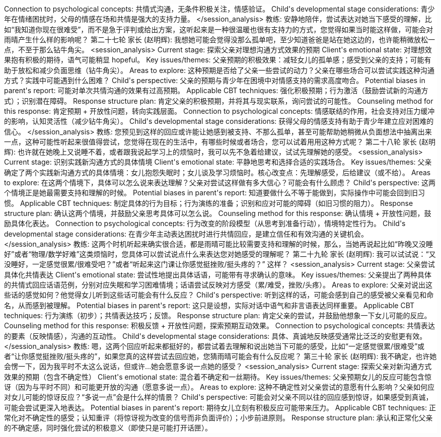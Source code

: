 Connection to psychological concepts: 共情式沟通，无条件积极关注，情感验证。
Child's developmental stage considerations: 青少年在情绪困扰时，父母的情感在场和共情是强大的支持力量。
</session_analysis>
教练: 安静地陪伴，尝试表达对她当下感受的理解，比如“我知道你现在很难受”，而不是急于评判或给出方案，这听起来是一种很温暖也很有支持力的方式，您觉得如果当时能这样做，可能会对雨晴产生什么样的影响呢？
第二十七轮
家长 (赵明辉): 我想她可能会觉得没那么孤单吧，至少知道爸爸是站在她这边的，也许能稍微放松一点，不至于那么钻牛角尖。
<session_analysis>
Current stage: 探索父亲对理想沟通方式效果的预期
Client's emotional state: 对理想效果抱有积极的期待，语气可能稍显 hopeful。
Key issues/themes: 父亲预期的积极效果：减轻女儿的孤单感；感受到父亲的支持；可能有助于放松和减少负面思维（钻牛角尖）。
Areas to explore: 这种预期是否给了父亲一些尝试的动力？父亲在哪些场合可以尝试实践这种沟通方式？实践中可能遇到什么困难？
Child's perspective: 父亲的预期与青少年在困境中对情感支持的需求高度吻合。
Potential biases in parent's report: 可能对单次共情沟通的效果有过高预期。
Applicable CBT techniques: 强化积极预期；行为激活（鼓励尝试新的沟通方式）；识别潜在障碍。
Response structure plan: 肯定父亲的积极预期，并将其与现实联系，询问尝试的可能性。
Counseling method for this response: 肯定预期 + 开放性问题，转向实践层面。
Connection to psychological concepts: 情感联结的作用，社会支持对压力缓冲的影响，认知灵活性（减少钻牛角尖）。
Child's developmental stage considerations: 获得父母的情感支持有助于青少年建立应对困难的信心。
</session_analysis>
教练: 您预见到这样的回应或许能让她感到被支持、不那么孤单，甚至可能帮助她稍微从负面想法中抽离出来一点，这种可能性听起来很值得尝试，您觉得在现在的生活中，有哪些时候或者场合，您可以试着用用这种方式呢？
第二十八轮
家长 (赵明辉): 也许就在她晚上又说睡不着，或者跟我说起学习上的烦恼时，我可以先不急着给建议，试试先理解她的感受。
<session_analysis>
Current stage: 识别实践新沟通方式的具体情境
Client's emotional state: 平静地思考和选择合适的实践场合。
Key issues/themes: 父亲确定了两个实践新沟通方式的具体情境：女儿抱怨失眠时；女儿谈及学习烦恼时。核心改变点：先理解感受，后给建议（或不给）。
Areas to explore: 在这两个情境下，具体可以怎么说来表达理解？父亲对尝试这样做有多大信心？可能会有什么顾虑？
Child's perspective: 这两个情境正是她最需要支持和理解的时候。
Potential biases in parent's report: 知道要做什么不等于能做到，实际操作中可能会回到旧习惯。
Applicable CBT techniques: 制定具体的行为目标；行为演练的准备；识别和应对可能的障碍（如旧习惯的阻力）。
Response structure plan: 确认这两个情境，并鼓励父亲思考具体可以怎么说。
Counseling method for this response: 确认情境 + 开放性问题，鼓励具体化表达。
Connection to psychological concepts: 行为改变的阶段模型（从思考到准备行动），情境特定性行为。
Child's developmental stage considerations: 在青少年主动表达困扰时进行共情回应，是建立信任和有效沟通的关键机会。
</session_analysis>
教练: 这两个时机听起来确实很合适，都是雨晴可能比较需要支持和理解的时候，那么，当她再说起比如“昨晚又没睡好”或者“物理/数学好难”这类烦恼时，您具体可以尝试说点什么来表达您对她感受的理解呢？
第二十九轮
家长 (赵明辉): 我可以试试说：“又没睡好，一定感觉很累/很难受吧？”或者“听起来这门课让你感觉挺挫败/挺头疼的？” 这样？
<session_analysis>
Current stage: 父亲尝试具体化共情表达
Client's emotional state: 尝试性地提出具体话语，可能带有寻求确认的意味。
Key issues/themes: 父亲提出了两种具体的共情式回应话语范例，分别对应失眠和学习困难情境；话语尝试反映对方感受（累/难受，挫败/头疼）。
Areas to explore: 父亲对说出这些话的感觉如何？他觉得女儿听到这些话可能会有什么反应？
Child's perspective: 听到这样的话，可能会感到自己的感受被父亲看见和命名，从而感到被理解。
Potential biases in parent's report: 这只是设想，实际对话中语气和非言语表达同样重要。
Applicable CBT techniques: 行为演练（初步）；共情表达技巧；反馈。
Response structure plan: 肯定父亲的尝试，并鼓励他想象一下女儿可能的反应。
Counseling method for this response: 积极反馈 + 开放性问题，探索预期互动效果。
Connection to psychological concepts: 共情表达的要素（反映情感），沟通的互动性。
Child's developmental stage considerations: 具体、真诚地反映感受通常比泛泛的安慰更有效。
</session_analysis>
教练: 嗯，这两个回应听起来都挺好的，都尝试着去理解和说出她当下可能的感受，比如“一定感觉很累/很难受”或者“让你感觉挺挫败/挺头疼的”，如果您真的这样尝试去回应她，您猜雨晴可能会有什么反应呢？
第三十轮
家长 (赵明辉): 我不确定，也许她会愣一下，因为我平时不太这么说话，但或许…她会愿意多说一点她的感受？
<session_analysis>
Current stage: 探索父亲对新沟通方式效果的预期（包含不确定性）
Client's emotional state: 混合着不确定和一丝期待。
Key issues/themes: 父亲预期女儿的反应可能包含惊讶（因为与平时不同）和可能更开放的沟通（愿意多说一点）。
Areas to explore: 这种不确定性对父亲尝试的意愿有什么影响？父亲如何应对女儿可能的惊讶反应？“多说一点”会是什么样的情景？
Child's perspective: 可能会对父亲不同以往的回应感到惊讶，如果感受到真诚，可能会尝试更深入地表达。
Potential biases in parent's report: 期待女儿立刻有积极反应可能带来压力。
Applicable CBT techniques: 正常化对不确定性的感受；认知重评（将惊讶视为改变的信号而非负面评价）；小步前进原则。
Response structure plan: 承认和正常化父亲的不确定感，同时强化尝试的积极意义（即使只是可能打开话匣）。